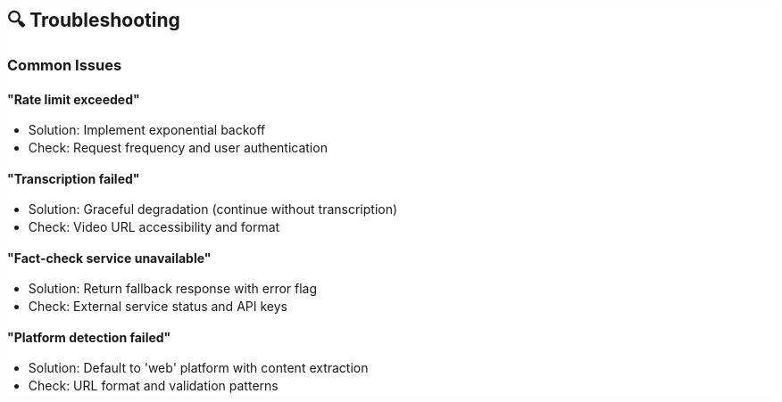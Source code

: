 ## 🔍 Troubleshooting

### Common Issues

**"Rate limit exceeded"**

- Solution: Implement exponential backoff
- Check: Request frequency and user authentication

**"Transcription failed"**

- Solution: Graceful degradation (continue without transcription)
- Check: Video URL accessibility and format

**"Fact-check service unavailable"**

- Solution: Return fallback response with error flag
- Check: External service status and API keys

**"Platform detection failed"**

- Solution: Default to 'web' platform with content extraction
- Check: URL format and validation patterns
